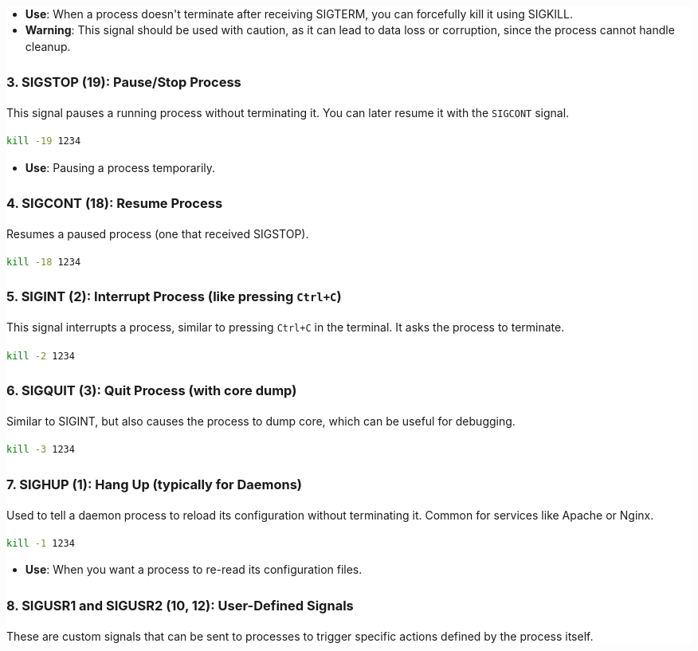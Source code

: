 - **Use**: When a process doesn't terminate after receiving SIGTERM, you can forcefully kill it using SIGKILL.
- **Warning**: This signal should be used with caution, as it can lead to data loss or corruption, since the process cannot handle cleanup.

### 3. **SIGSTOP (19)**: Pause/Stop Process

This signal pauses a running process without terminating it. You can later resume it with the `SIGCONT` signal.

```bash
kill -19 1234
```

- **Use**: Pausing a process temporarily.

### 4. **SIGCONT (18)**: Resume Process

Resumes a paused process (one that received SIGSTOP).

```bash
kill -18 1234
```

### 5. **SIGINT (2)**: Interrupt Process (like pressing `Ctrl+C`)

This signal interrupts a process, similar to pressing `Ctrl+C` in the terminal. It asks the process to terminate.

```bash
kill -2 1234
```

### 6. **SIGQUIT (3)**: Quit Process (with core dump)

Similar to SIGINT, but also causes the process to dump core, which can be useful for debugging.

```bash
kill -3 1234
```

### 7. **SIGHUP (1)**: Hang Up (typically for Daemons)

Used to tell a daemon process to reload its configuration without terminating it. Common for services like Apache or Nginx.

```bash
kill -1 1234
```

- **Use**: When you want a process to re-read its configuration files.

### 8. **SIGUSR1 and SIGUSR2 (10, 12)**: User-Defined Signals

These are custom signals that can be sent to processes to trigger specific actions defined by the process itself.
